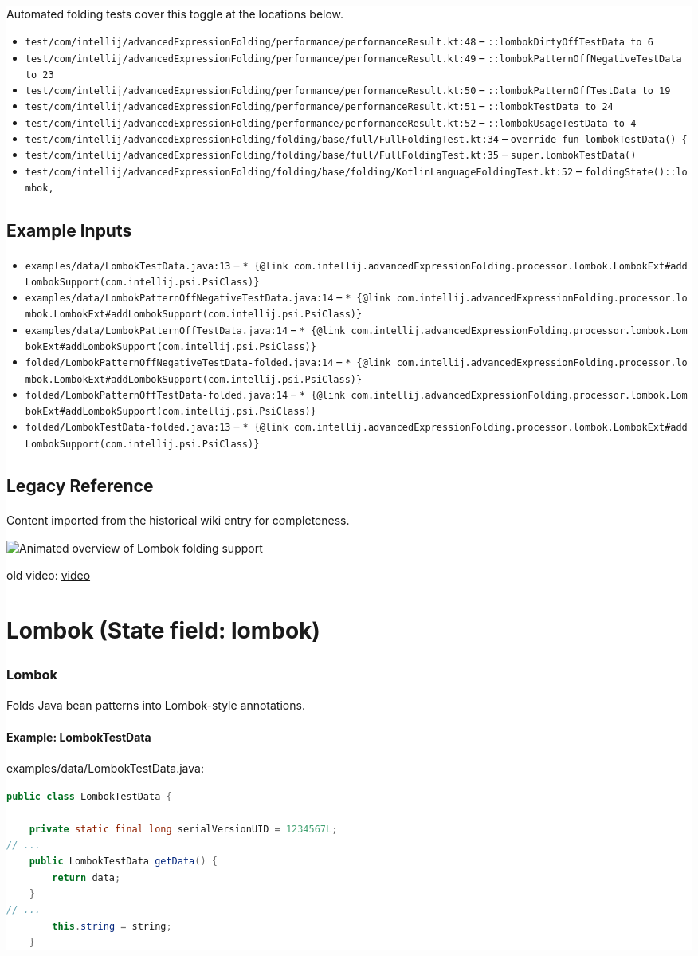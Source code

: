 Automated folding tests cover this toggle at the locations below.

- `test/com/intellij/advancedExpressionFolding/performance/performanceResult.kt:48` – `::lombokDirtyOffTestData to 6`
- `test/com/intellij/advancedExpressionFolding/performance/performanceResult.kt:49` – `::lombokPatternOffNegativeTestData to 23`
- `test/com/intellij/advancedExpressionFolding/performance/performanceResult.kt:50` – `::lombokPatternOffTestData to 19`
- `test/com/intellij/advancedExpressionFolding/performance/performanceResult.kt:51` – `::lombokTestData to 24`
- `test/com/intellij/advancedExpressionFolding/performance/performanceResult.kt:52` – `::lombokUsageTestData to 4`
- `test/com/intellij/advancedExpressionFolding/folding/base/full/FullFoldingTest.kt:34` – `override fun lombokTestData() {`
- `test/com/intellij/advancedExpressionFolding/folding/base/full/FullFoldingTest.kt:35` – `super.lombokTestData()`
- `test/com/intellij/advancedExpressionFolding/folding/base/folding/KotlinLanguageFoldingTest.kt:52` – `foldingState()::lombok,`

## Example Inputs

- `examples/data/LombokTestData.java:13` – `* {@link com.intellij.advancedExpressionFolding.processor.lombok.LombokExt#addLombokSupport(com.intellij.psi.PsiClass)}`
- `examples/data/LombokPatternOffNegativeTestData.java:14` – `* {@link com.intellij.advancedExpressionFolding.processor.lombok.LombokExt#addLombokSupport(com.intellij.psi.PsiClass)}`
- `examples/data/LombokPatternOffTestData.java:14` – `* {@link com.intellij.advancedExpressionFolding.processor.lombok.LombokExt#addLombokSupport(com.intellij.psi.PsiClass)}`
- `folded/LombokPatternOffNegativeTestData-folded.java:14` – `* {@link com.intellij.advancedExpressionFolding.processor.lombok.LombokExt#addLombokSupport(com.intellij.psi.PsiClass)}`
- `folded/LombokPatternOffTestData-folded.java:14` – `* {@link com.intellij.advancedExpressionFolding.processor.lombok.LombokExt#addLombokSupport(com.intellij.psi.PsiClass)}`
- `folded/LombokTestData-folded.java:13` – `* {@link com.intellij.advancedExpressionFolding.processor.lombok.LombokExt#addLombokSupport(com.intellij.psi.PsiClass)}`

## Legacy Reference

Content imported from the historical wiki entry for completeness.

![Animated overview of Lombok folding support](https://github.com/user-attachments/assets/7d2bdcf7-15ad-45a2-9aad-1f596443c4d7)

old video:
[video](https://www.youtube.com/watch?v=dKMWL3YJacU)

# Lombok (State field: lombok)

### Lombok
Folds Java bean patterns into Lombok-style annotations.

#### Example: LombokTestData

examples/data/LombokTestData.java:
```java
public class LombokTestData {

    private static final long serialVersionUID = 1234567L;
// ...
    public LombokTestData getData() {
        return data;
    }
// ...
        this.string = string;
    }
```
